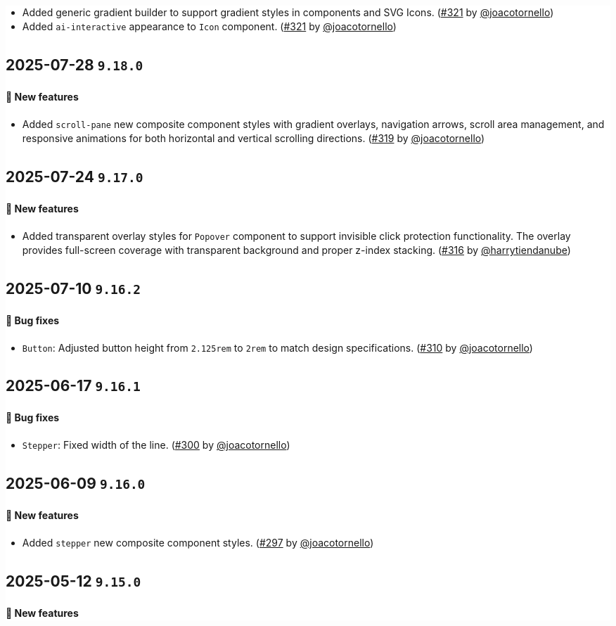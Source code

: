 - Added generic gradient builder to support gradient styles in components and SVG Icons. ([#321](https://github.com/TiendaNube/nimbus-design-system/pull/321) by [@joacotornello](https://github.com/joacotornello))
- Added `ai-interactive` appearance to `Icon` component. ([#321](https://github.com/TiendaNube/nimbus-design-system/pull/321) by [@joacotornello](https://github.com/joacotornello))

## 2025-07-28 `9.18.0`

#### 🎉 New features

- Added `scroll-pane` new composite component styles with gradient overlays, navigation arrows, scroll area management, and responsive animations for both horizontal and vertical scrolling directions. ([#319](https://github.com/TiendaNube/nimbus-design-system/pull/319) by [@joacotornello](https://github.com/joacotornello))

## 2025-07-24 `9.17.0`

#### 🎉 New features

- Added transparent overlay styles for `Popover` component to support invisible click protection functionality. The overlay provides full-screen coverage with transparent background and proper z-index stacking. ([#316](https://github.com/TiendaNube/nimbus-design-system/pull/316) by [@harrytiendanube](https://github.com/harrytiendanube))

## 2025-07-10 `9.16.2`

#### 🐛 Bug fixes

- `Button`: Adjusted button height from `2.125rem` to `2rem` to match design specifications. ([#310](https://github.com/TiendaNube/nimbus-design-system/pull/310) by [@joacotornello](https://github.com/joacotornello))

## 2025-06-17 `9.16.1`

#### 🐛 Bug fixes

- `Stepper`: Fixed width of the line. ([#300](https://github.com/TiendaNube/nimbus-design-system/pull/300) by [@joacotornello](https://github.com/joacotornello))

## 2025-06-09 `9.16.0`

#### 🎉 New features

- Added `stepper` new composite component styles. ([#297](https://github.com/TiendaNube/nimbus-design-system/pull/297) by [@joacotornello](https://github.com/joacotornello))

## 2025-05-12 `9.15.0`

#### 🎉 New features

